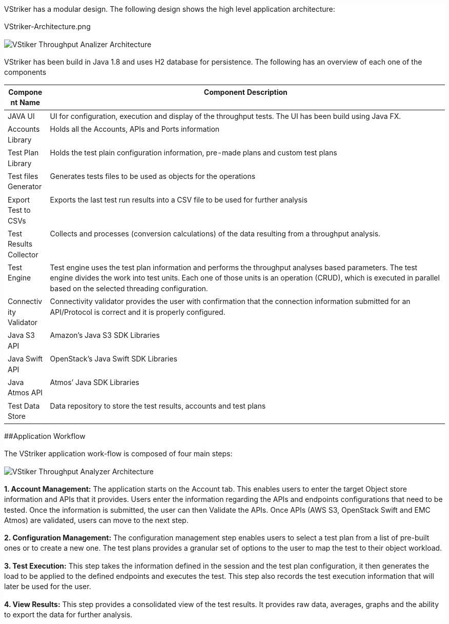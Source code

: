 VStriker has a modular design. The following design shows the high level application architecture: 

VStriker-Architecture.png

![VStiker Throughput Analizer Architecture](https://github.com/emccode/VStriker/blob/master/documentation/media/VStriker-Architecture.png)

VStriker has been build in Java 1.8 and uses H2 database for persistence. The following has an overview of each one of the components

Component Name |	Component Description
-------------- | ---------------------|
JAVA UI |	UI for configuration, execution and display of the throughput tests. The UI has been build using Java FX. 
Accounts Library | 	Holds all the Accounts, APIs and Ports information
Test Plan Library |	Holds the test plain configuration information, pre-made plans and custom test plans
Test files Generator |	Generates tests files to be used as objects for the operations
Export Test to CSVs |	Exports the last test run results into a CSV file to be used for further analysis
Test Results Collector | 	Collects and processes (conversion calculations) of the data resulting from a throughput analysis. 
Test Engine |	Test engine uses the test plan information and performs the throughput analyses based parameters. The test engine divides the work into test units. Each one of those units is an operation (CRUD), which is executed in parallel based on the selected threading configuration.
Connectivity Validator	| Connectivity validator provides the user with confirmation that the connection information submitted for an API/Protocol is correct and it is properly configured.
Java S3 API	| Amazon’s Java S3 SDK Libraries
Java Swift API |	OpenStack’s Java Swift SDK Libraries
Java Atmos API | 	Atmos’ Java SDK Libraries
Test Data Store |	Data repository to store the test results, accounts and test plans
 
 

##Application Workflow 

The VStriker application work-flow is composed of four main steps: 


![VStiker Throughput Analyzer Architecture](https://github.com/emccode/VStriker/blob/master/documentation/media/VStriker-Application-Workflow.png)
 

**1.	Account Management:**  The application starts on the Account tab. This enables users to enter the target Object store information and APIs that it provides. Users enter the information regarding the APIs and endpoints configurations that need to be tested. Once the information is submitted, the user can then Validate the APIs. Once APIs (AWS S3, OpenStack Swift and EMC Atmos)  are validated, users can move to the next step.

**2.	Configuration Management:** The configuration management step enables users to select a test plan from a list of pre-built ones or to create a new one. The test plans provides a granular set of options to the user to map the test to their object workload.  

**3.	Test Execution:** This step takes the information defined in the session and the test plan configuration, it then generates the load to be applied to the defined endpoints and executes the test. This step also records the test execution information that will later be used for the user.

**4.	View Results:** This step provides a consolidated view of the test results. It provides raw data, averages, graphs and the ability to export the data for further analysis.
